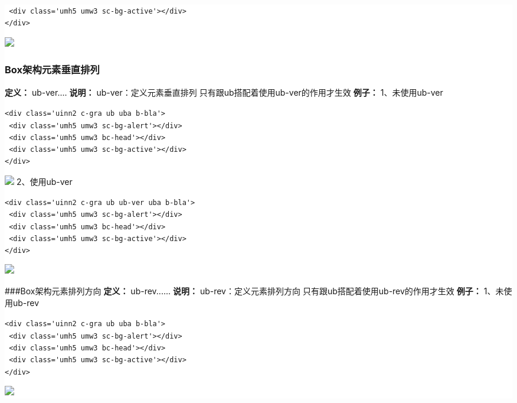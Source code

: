 ````
 <div class='umh5 umw3 sc-bg-active'></div>
</div>
````
![](http://newdocx.appcan.cn/docximg/175144f2015h6f1k.png)
 

###  Box架构元素垂直排列
**定义：**
ub-ver....
**说明：**
ub-ver：定义元素垂直排列
只有跟ub搭配着使用ub-ver的作用才生效
**例子：**
1、未使用ub-ver
````
<div class='uinn2 c-gra ub uba b-bla'>
 <div class='umh5 umw3 sc-bg-alert'></div>
 <div class='umh5 umw3 bc-head'></div>
 <div class='umh5 umw3 sc-bg-active'></div>
</div>
````
![](http://newdocx.appcan.cn/docximg/092306t2015g6z2g.png)
2、使用ub-ver
````
<div class='uinn2 c-gra ub ub-ver uba b-bla'>
 <div class='umh5 umw3 sc-bg-alert'></div>
 <div class='umh5 umw3 bc-head'></div>
 <div class='umh5 umw3 sc-bg-active'></div>
</div>
````
![](http://newdocx.appcan.cn/docximg/175926s2015y6y1g.png)



###Box架构元素排列方向
**定义：**
ub-rev......
**说明：**
ub-rev：定义元素排列方向
只有跟ub搭配着使用ub-rev的作用才生效
**例子：**
1、未使用ub-rev
````
<div class='uinn2 c-gra ub uba b-bla'>
 <div class='umh5 umw3 sc-bg-alert'></div>
 <div class='umh5 umw3 bc-head'></div>
 <div class='umh5 umw3 sc-bg-active'></div>
</div>
````
![](http://newdocx.appcan.cn/docximg/180236w2015c6e1m.png)
